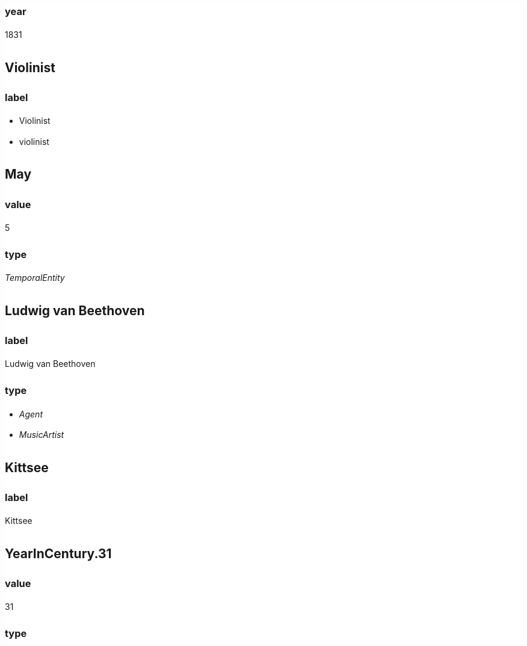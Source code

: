 ### year


1831

## Violinist

### label

 - Violinist

 - violinist

## May

### value


5

### type


*TemporalEntity*

## Ludwig van Beethoven

### label


Ludwig van Beethoven

### type

 - *Agent*

 - *MusicArtist*

## Kittsee

### label


Kittsee

## YearInCentury.31

### value


31

### type
